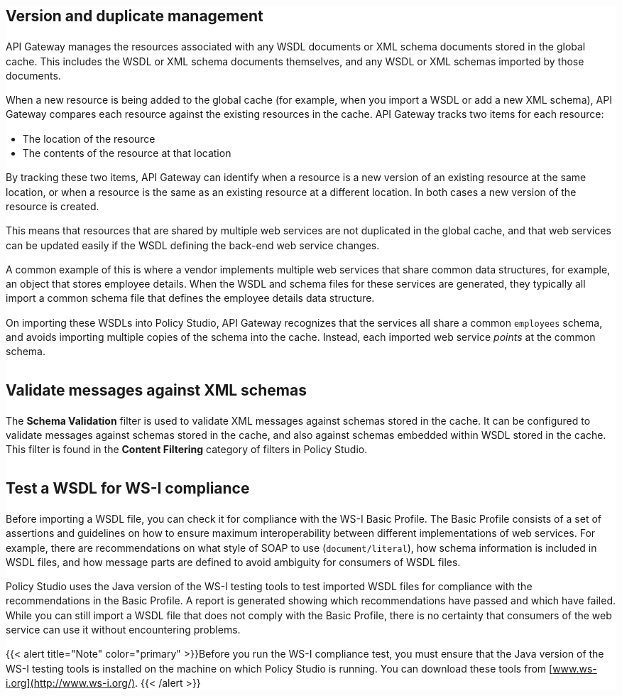 ## Version and duplicate management

API Gateway manages the resources associated with any WSDL documents or XML schema documents stored in the global cache. This includes the WSDL or XML schema documents themselves, and any WSDL or XML schemas imported by those documents.

When a new resource is being added to the global cache (for example, when you import a WSDL or add a new XML schema), API Gateway compares each resource against the existing resources in the cache. API Gateway tracks two items for each resource:

* The location of the resource
* The contents of the resource at that location

By tracking these two items, API Gateway can identify when a resource is a new version of an existing resource at the same location, or when a resource is the same as an existing resource at a different location. In both cases a new version of the resource is created.

This means that resources that are shared by multiple web services are not duplicated in the global cache, and that web services can be updated easily if the WSDL defining the back-end web service changes.

A common example of this is where a vendor implements multiple web services that share common data structures, for example, an object that stores employee details. When the WSDL and schema files for these services are generated, they typically all import a common schema file that defines the employee details data structure.

On importing these WSDLs into Policy Studio, API Gateway recognizes that the services all share a common `employees`
schema, and avoids importing multiple copies of the schema into the cache. Instead, each imported web service *points*
at the common schema.

## Validate messages against XML schemas

The **Schema Validation** filter is used to validate XML messages against schemas stored in the cache. It can be configured to validate messages against schemas stored in the cache, and also against schemas embedded within WSDL stored in the cache. This filter is found in the **Content Filtering** category of filters in Policy Studio.

## Test a WSDL for WS-I compliance

Before importing a WSDL file, you can check it for compliance with the WS-I Basic Profile. The Basic Profile consists of a set of assertions and guidelines on how to ensure maximum interoperability between different implementations of web services. For example, there are recommendations on what style of SOAP to use (`document/literal`), how schema information is included in WSDL files, and how message parts are defined to avoid ambiguity for consumers of WSDL files.

Policy Studio uses the Java version of the WS-I testing tools to test imported WSDL files for compliance with the recommendations in the Basic Profile. A report is generated showing which recommendations have passed and which have failed. While you can still import a WSDL file that does not comply with the Basic Profile, there is no certainty that consumers of the web service can use it without encountering problems.

{{< alert title="Note" color="primary" >}}Before you run the WS-I compliance test, you must ensure that the Java version of the WS-I testing tools is installed on the machine on which Policy Studio is running. You can download these tools from [www.ws-i.org](http://www.ws-i.org/). {{< /alert >}}
